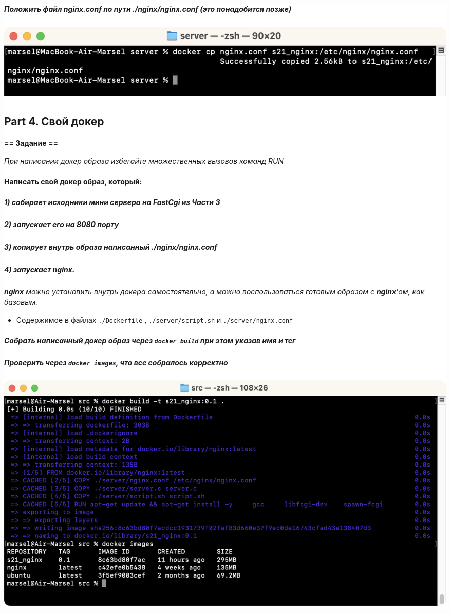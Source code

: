 ##### Положить файл *nginx.conf* по пути *./nginx/nginx.conf* (это понадобится позже)

![docker cp nginx.conf s21_nginx:/etc/nginx/nginx.conf](./images/03/4.png)

## Part 4. Свой докер
**== Задание ==**

*При написании докер образа избегайте множественных вызовов команд RUN*

#### Написать свой докер образ, который:
##### 1) собирает исходники мини сервера на FastCgi из [Части 3](#part-3-мини-веб-сервер)
##### 2) запускает его на 8080 порту
##### 3) копирует внутрь образа написанный *./nginx/nginx.conf*
##### 4) запускает **nginx**.
_**nginx** можно установить внутрь докера самостоятельно, а можно воспользоваться готовым образом с **nginx**'ом, как базовым._

- Содержимое в файлах `./Dockerfile` , `./server/script.sh` и `./server/nginx.conf`

##### Собрать написанный докер образ через `docker build` при этом указав имя и тег
##### Проверить через `docker images`, что все собралось корректно

![docker build](./images/04/1.png)
